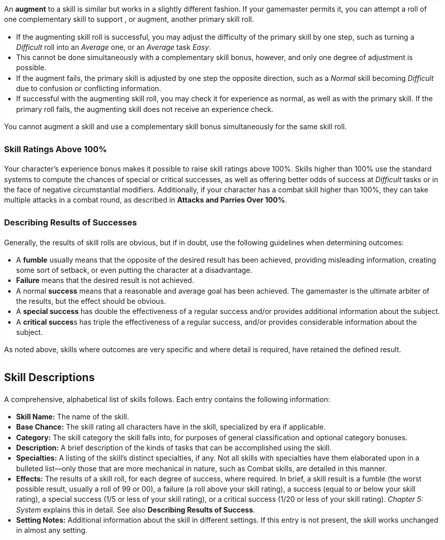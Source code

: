 An **augment** to a skill is similar but works in a slightly different fashion. If your gamemaster permits it, you can attempt a roll of one complementary skill to support , or augment, another primary skill roll.

-   If the augmenting skill roll is successful, you may adjust the difficulty of the primary skill by one step, such as turning a *Difficult* roll into an *Average* one, or an *Average* task *Easy*.
-   This cannot be done simultaneously with a complementary skill bonus, however, and only one degree of adjustment is possible.
-   If the augment fails, the primary skill is adjusted by one step the opposite direction, such as a *Normal* skill becoming *Difficult* due to confusion or conflicting information.
-   If successful with the augmenting skill roll, you may check it for experience as normal, as well as with the primary skill. If the primary roll fails, the augmenting skill does not receive an experience check.

You cannot augment a skill and use a complementary skill bonus simultaneously for the same skill roll.

### **Skill Ratings Above 100%**

Your character’s experience bonus makes it possible to raise skill ratings above 100%. Skills higher than 100% use the standard systems to compute the chances of special or critical successes, as well as offering better odds of success at *Difficult* tasks or in the face of negative circumstantial modifiers. Additionally, if your character has a combat skill higher than 100%, they can take multiple attacks in a combat round, as described in **Attacks and Parries Over 100%**.

### **Describing Results of Successes**

Generally, the results of skill rolls are obvious, but if in doubt, use the following guidelines when determining outcomes:

-   A **fumble** usually means that the opposite of the desired result has been achieved, providing misleading information, creating some sort of setback, or even putting the character at a disadvantage.
-   **Failure** means that the desired result is not achieved.
-   A normal **success** means that a reasonable and average goal has been achieved. The gamemaster is the ultimate arbiter of the results, but the effect should be obvious.
-   A **special success** has double the effectiveness of a regular success and/or provides additional information about the subject.
-   A **critical succes**s has triple the effectiveness of a regular success, and/or provides considerable information about the subject.

As noted above, skills where outcomes are very specific and where detail is required, have retained the defined result.

## **Skill Descriptions**

A comprehensive, alphabetical list of skills follows. Each entry contains the following information:

-   **Skill Name:** The name of the skill.
-   **Base Chance:** The skill rating all characters have in the skill, specialized by era if applicable.
-   **Category:** The skill category the skill falls into, for purposes of general classification and optional category bonuses.
-   **Description:** A brief description of the kinds of tasks that can be accomplished using the skill.
-   **Specialties:** A listing of the skill’s distinct specialties, if any. Not all skills with specialties have them elaborated upon in a bulleted list—only those that are more mechanical in nature, such as Combat skills, are detailed in this manner.
-   **Effects:** The results of a skill roll, for each degree of success, where required. In brief, a skill result is a fumble (the worst possible result, usually a roll of 99 or 00), a failure (a roll above your skill rating), a success (equal to or below your skill rating), a special success (1/5 or less of your skill rating), or a critical success (1/20 or less of your skill rating). *Chapter 5: System* explains this in detail. See also **Describing Results of Success**.
-   **Setting Notes:** Additional information about the skill in different settings. If this entry is not present, the skill works unchanged in almost any setting.